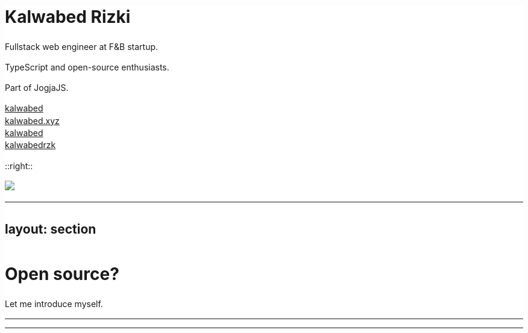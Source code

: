 <div class="mt-8">
  <h1 class="!c-white !text-5xl !pt-8">
    Kalwabed Rizki
  </h1>

  <div class="c-gray-400 mt-8">
    <p>
    Fullstack web engineer at F&B startup.
    </p>
    <p>
    TypeScript and open-source enthusiasts.
    </p>
    <p>
    Part of JogjaJS.
    </p>
  </div>

  <div class="flex gap-4 items-center mt-12 text-sm">
    <ph-github-logo class="c-gray-500" />
    <a href="https://github.com/kalwabed">kalwabed</a>
  </div>
  <div class="flex gap-4 items-center mt-4 text-sm">
    <ph-globe class="c-gray-500" />
    <a href="https://www.kalwabed.xyz">kalwabed.xyz</a>
  </div>
  <div class="flex gap-4 items-center mt-4 text-sm">
    <ph-instagram-logo class="c-gray-500" />
    <a href="https://www.instagram.com/kalwabed">kalwabed</a>
  </div>
  <div class="flex gap-4 items-center mt-4 text-sm">
    <ph-twitter-logo class="c-gray-500" />
    <a href="https://twitter.com/kalwabedrzk">kalwabedrzk</a>
</div>


</div>

::right::

<img src="/kalwabed.jpg" class="rd-full w-48 mt-10 ml-auto" />



---
layout: section
---

# Open source?

Let me introduce myself.

---
---
